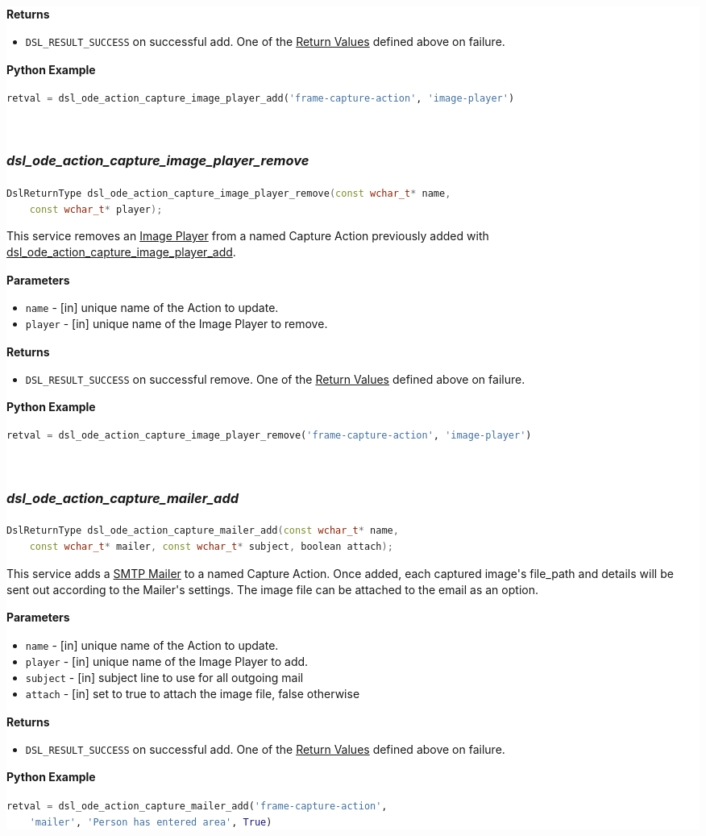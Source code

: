 **Returns**
* `DSL_RESULT_SUCCESS` on successful add. One of the [Return Values](#return-values) defined above on failure.

**Python Example**
```Python
retval = dsl_ode_action_capture_image_player_add('frame-capture-action', 'image-player')
```

<br>

### *dsl_ode_action_capture_image_player_remove*
```C++
DslReturnType dsl_ode_action_capture_image_player_remove(const wchar_t* name,
    const wchar_t* player);
```
This service removes an  [Image Player](/docs/api-player.md) from a named Capture Action previously added with [dsl_ode_action_capture_image_player_add](#dsl_ode_action_capture_image_player_add).

**Parameters**
* `name` - [in] unique name of the Action to update.
* `player` - [in] unique name of the Image Player to remove.

**Returns**
* `DSL_RESULT_SUCCESS` on successful remove. One of the [Return Values](#return-values) defined above on failure.

**Python Example**
```Python
retval = dsl_ode_action_capture_image_player_remove('frame-capture-action', 'image-player')
```

<br>

### *dsl_ode_action_capture_mailer_add*
```C++
DslReturnType dsl_ode_action_capture_mailer_add(const wchar_t* name,
    const wchar_t* mailer, const wchar_t* subject, boolean attach);
```
This service adds a [SMTP Mailer](/docs/api-mailer.md) to a named Capture Action. Once added, each captured image's file_path and details will be sent out according to the Mailer's settings. The image file can be attached to the email as an option.

**Parameters**
* `name` - [in] unique name of the Action to update.
* `player` - [in] unique name of the Image Player to add.
* `subject` - [in] subject line to use for all outgoing mail
* `attach` - [in] set to true to attach the image file, false otherwise

**Returns**
* `DSL_RESULT_SUCCESS` on successful add. One of the [Return Values](#return-values) defined above on failure.

**Python Example**
```Python
retval = dsl_ode_action_capture_mailer_add('frame-capture-action',
    'mailer', 'Person has entered area', True)
```
